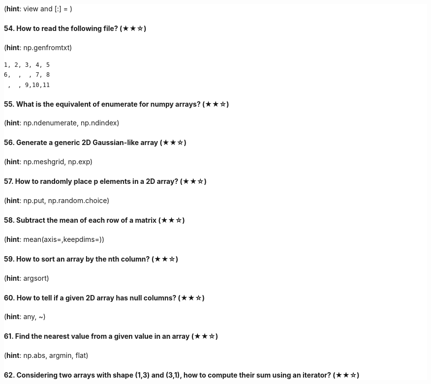 (**hint**: view and [:] = )



#### 54. How to read the following file? (★★☆) 

(**hint**: np.genfromtxt)


```
1, 2, 3, 4, 5
6,  ,  , 7, 8
 ,  , 9,10,11
```

#### 55. What is the equivalent of enumerate for numpy arrays? (★★☆) 

(**hint**: np.ndenumerate, np.ndindex)



#### 56. Generate a generic 2D Gaussian-like array (★★☆) 

(**hint**: np.meshgrid, np.exp)



#### 57. How to randomly place p elements in a 2D array? (★★☆) 

(**hint**: np.put, np.random.choice)



#### 58. Subtract the mean of each row of a matrix (★★☆) 

(**hint**: mean(axis=,keepdims=))



#### 59. How to sort an array by the nth column? (★★☆) 

(**hint**: argsort)



#### 60. How to tell if a given 2D array has null columns? (★★☆) 

(**hint**: any, ~)



#### 61. Find the nearest value from a given value in an array (★★☆) 

(**hint**: np.abs, argmin, flat)



#### 62. Considering two arrays with shape (1,3) and (3,1), how to compute their sum using an iterator? (★★☆) 
